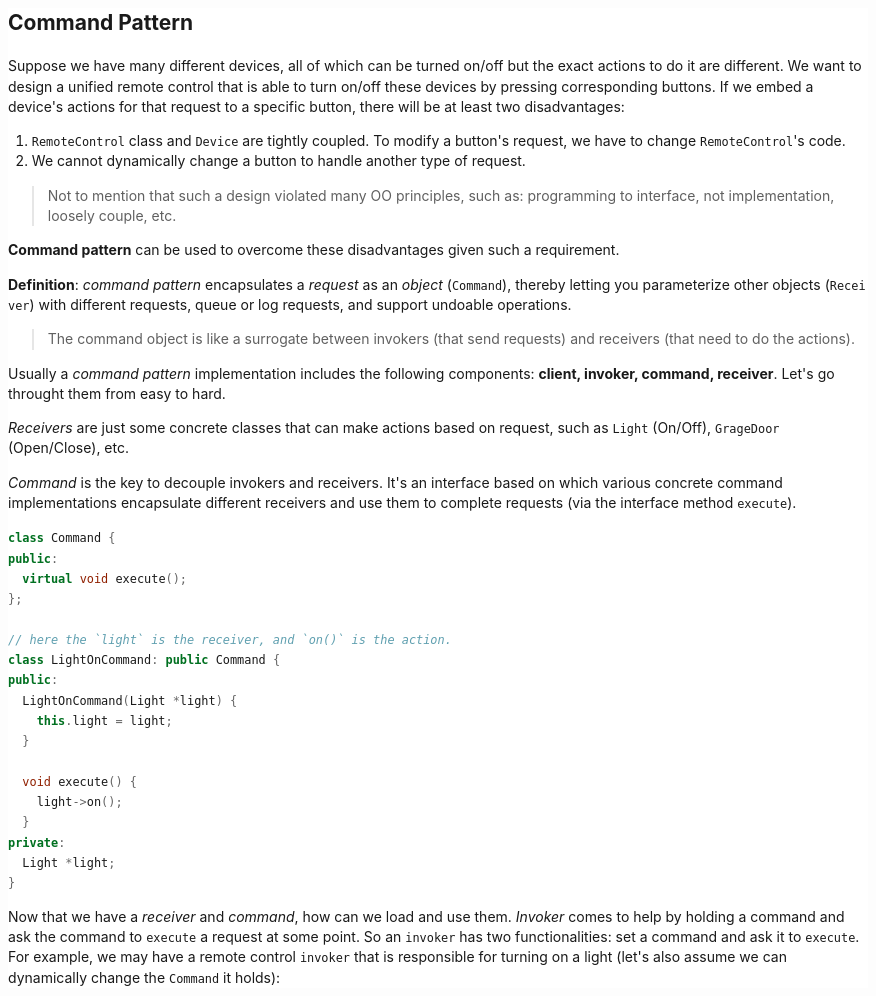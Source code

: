 ## Command Pattern

Suppose we have many different devices, all of which can be turned on/off but the exact actions to do it are different. We want to design a unified remote control that is able to turn on/off these devices by pressing corresponding buttons. If we embed a device's actions for that request to a specific button, there will be at least two disadvantages:

1. `RemoteControl` class and `Device` are tightly coupled. To modify a button's request, we have to change `RemoteControl`'s code.
2. We cannot dynamically change a button to handle another type of request.

> Not to mention that such a design violated many OO principles, such as: programming to interface, not implementation, loosely couple, etc.

**Command pattern** can be used to overcome these disadvantages given such a requirement.

**Definition**: _command pattern_ encapsulates a _request_ as an _object_ (`Command`), thereby letting you parameterize other objects (`Receiver`) with different requests, queue or log requests, and support undoable operations.

> The command object is like a surrogate between invokers (that send requests) and receivers (that need to do the actions).

Usually a _command pattern_ implementation includes the following components: **client, invoker, command, receiver**. Let's go throught them from easy to hard.

_Receivers_ are just some concrete classes that can make actions based on request, such as `Light` (On/Off), `GrageDoor` (Open/Close), etc.

_Command_ is the key to decouple invokers and receivers. It's an interface based on which various concrete command implementations encapsulate different receivers and use them to complete requests (via the interface method `execute`).

```cpp
class Command {
public:
  virtual void execute();
};

// here the `light` is the receiver, and `on()` is the action.
class LightOnCommand: public Command {
public:
  LightOnCommand(Light *light) {
    this.light = light;
  }

  void execute() {
    light->on();
  }
private:
  Light *light;
}
```

Now that we have a _receiver_ and _command_, how can we load and use them. _Invoker_ comes to help by holding a command and ask the command to `execute` a request at some point. So an `invoker` has two functionalities: set a command and ask it to `execute`. For example, we may have a remote control `invoker` that is responsible for turning on a light (let's also assume we can dynamically change the `Command` it holds):
